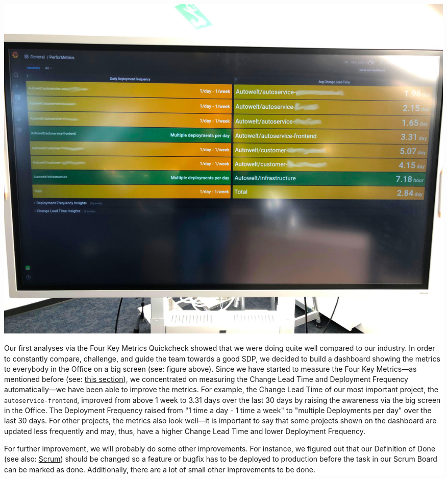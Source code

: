 ![Four Key Metrics Dashboard in our Office](/assets/four-key-metrics-dashboard.jpg)

Our first analyses via the Four Key Metrics Quickcheck showed that we were doing quite well compared to our industry.
In order to constantly compare, challenge, and guide the team towards a good SDP, we decided to build a dashboard showing the metrics to everybody in the Office on a big screen (see: figure above).
Since we have started to measure the Four Key Metrics—as mentioned before (see: [this section](#introduction)), we concentrated on measuring the Change Lead Time and Deployment Frequency automatically—we have been able to improve the metrics.
For example, the Change Lead Time of our most important project, the `autoservice-frontend`, improved from above 1 week to 3.31 days over the last 30 days by raising the awareness via the big screen in the Office.
The Deployment Frequency raised from "1 time a day - 1 time a week" to "multiple Deployments per day" over the last 30 days.
For other projects, the metrics also look well—it is important to say that some projects shown on the dashboard are updated less frequently and may, thus, have a higher Change Lead Time and lower Deployment Frequency.

For further improvement, we will probably do some other improvements.
For instance, we figured out that our Definition of Done (see also: [Scrum](https://en.wikipedia.org/wiki/Scrum_(software_development))) should be changed so a feature or bugfix has to be deployed to production before the task in our Scrum Board can be marked as done.
Additionally, there are a lot of small other improvements to be done.
